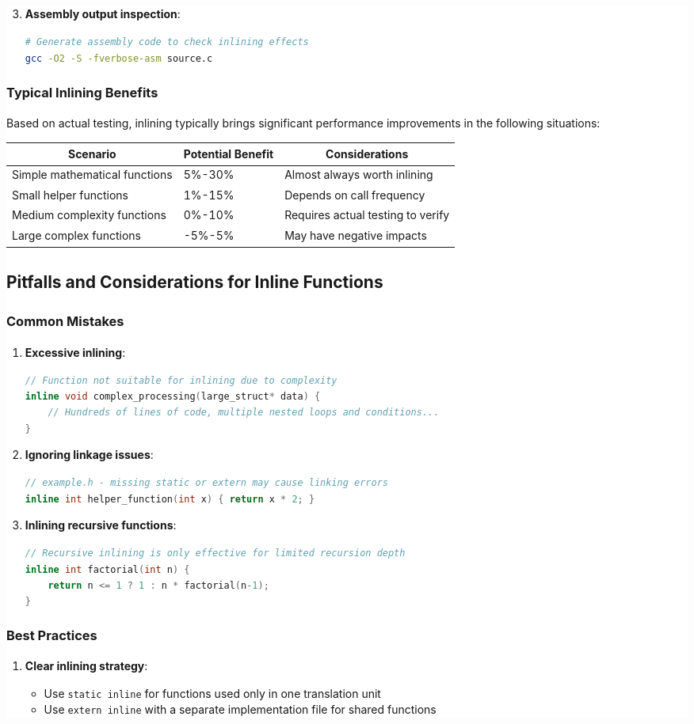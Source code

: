 3. **Assembly output inspection**:
   ```bash
   # Generate assembly code to check inlining effects
   gcc -O2 -S -fverbose-asm source.c
   ```

### Typical Inlining Benefits

Based on actual testing, inlining typically brings significant performance improvements in the following situations:

| Scenario                      | Potential Benefit | Considerations                    |
| ----------------------------- | ----------------- | --------------------------------- |
| Simple mathematical functions | 5%-30%            | Almost always worth inlining      |
| Small helper functions        | 1%-15%            | Depends on call frequency         |
| Medium complexity functions   | 0%-10%            | Requires actual testing to verify |
| Large complex functions       | -5%-5%            | May have negative impacts         |

## Pitfalls and Considerations for Inline Functions

### Common Mistakes

1. **Excessive inlining**:

   ```c
   // Function not suitable for inlining due to complexity
   inline void complex_processing(large_struct* data) {
       // Hundreds of lines of code, multiple nested loops and conditions...
   }
   ```

2. **Ignoring linkage issues**:

   ```c
   // example.h - missing static or extern may cause linking errors
   inline int helper_function(int x) { return x * 2; }
   ```

3. **Inlining recursive functions**:
   ```c
   // Recursive inlining is only effective for limited recursion depth
   inline int factorial(int n) {
       return n <= 1 ? 1 : n * factorial(n-1);
   }
   ```

### Best Practices

1. **Clear inlining strategy**:

   - Use `static inline` for functions used only in one translation unit
   - Use `extern inline` with a separate implementation file for shared functions
